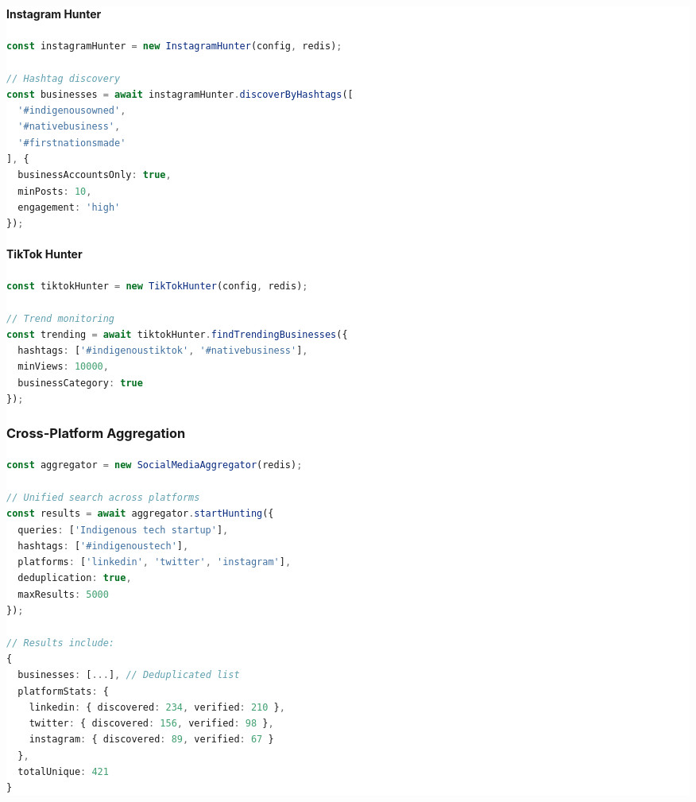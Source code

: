 #### Instagram Hunter
```typescript
const instagramHunter = new InstagramHunter(config, redis);

// Hashtag discovery
const businesses = await instagramHunter.discoverByHashtags([
  '#indigenousowned',
  '#nativebusiness',
  '#firstnationsmade'
], {
  businessAccountsOnly: true,
  minPosts: 10,
  engagement: 'high'
});
```

#### TikTok Hunter
```typescript
const tiktokHunter = new TikTokHunter(config, redis);

// Trend monitoring
const trending = await tiktokHunter.findTrendingBusinesses({
  hashtags: ['#indigenoustiktok', '#nativebusiness'],
  minViews: 10000,
  businessCategory: true
});
```

### Cross-Platform Aggregation

```typescript
const aggregator = new SocialMediaAggregator(redis);

// Unified search across platforms
const results = await aggregator.startHunting({
  queries: ['Indigenous tech startup'],
  hashtags: ['#indigenoustech'],
  platforms: ['linkedin', 'twitter', 'instagram'],
  deduplication: true,
  maxResults: 5000
});

// Results include:
{
  businesses: [...], // Deduplicated list
  platformStats: {
    linkedin: { discovered: 234, verified: 210 },
    twitter: { discovered: 156, verified: 98 },
    instagram: { discovered: 89, verified: 67 }
  },
  totalUnique: 421
}
```
